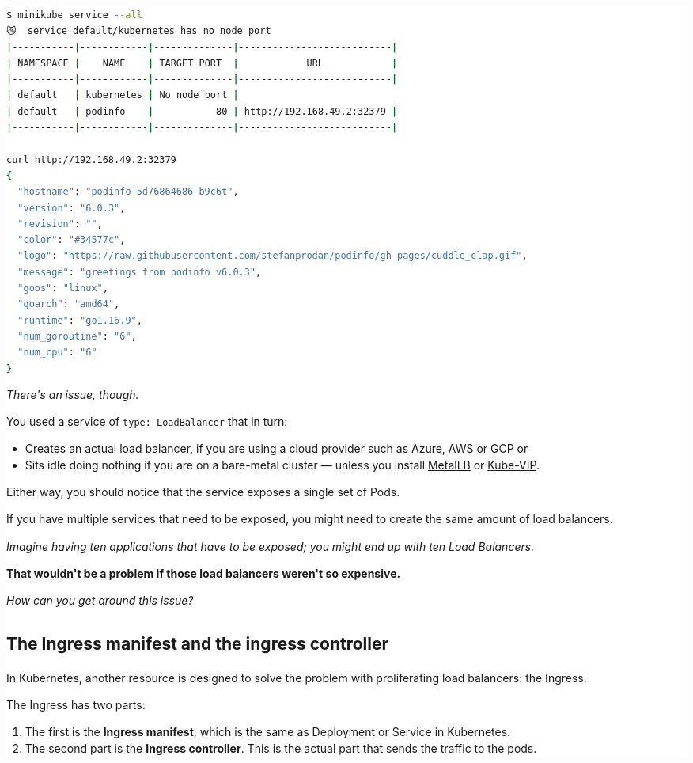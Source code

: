 ```bash
$ minikube service --all
😿  service default/kubernetes has no node port
|-----------|------------|--------------|---------------------------|
| NAMESPACE |    NAME    | TARGET PORT  |            URL            |
|-----------|------------|--------------|---------------------------|
| default   | kubernetes | No node port |
| default   | podinfo    |           80 | http://192.168.49.2:32379 |
|-----------|------------|--------------|---------------------------|

curl http://192.168.49.2:32379
{
  "hostname": "podinfo-5d76864686-b9c6t",
  "version": "6.0.3",
  "revision": "",
  "color": "#34577c",
  "logo": "https://raw.githubusercontent.com/stefanprodan/podinfo/gh-pages/cuddle_clap.gif",
  "message": "greetings from podinfo v6.0.3",
  "goos": "linux",
  "goarch": "amd64",
  "runtime": "go1.16.9",
  "num_goroutine": "6",
  "num_cpu": "6"
}
```

_There's an issue, though._

You used a service of `type: LoadBalancer` that in turn:

- Creates an actual load balancer, if you are using a cloud provider such as Azure, AWS or GCP or
- Sits idle doing nothing if you are on a bare-metal cluster — unless you install [MetalLB](https://metallb.universe.tf/) or [Kube-VIP](https://kube-vip.chipzoller.dev/).

Either way, you should notice that the service exposes a single set of Pods.

If you have multiple services that need to be exposed, you might need to create the same amount of load balancers.

_Imagine having ten applications that have to be exposed; you might end up with ten Load Balancers._

**That wouldn't be a problem if those load balancers weren't so expensive.**

_How can you get around this issue?_

## The Ingress manifest and the ingress controller

In Kubernetes, another resource is designed to solve the problem with proliferating load balancers: the Ingress.

The Ingress has two parts:

1. The first is the **Ingress manifest**, which is the same as Deployment or Service in Kubernetes.
1. The second part is the **Ingress controller**. This is the actual part that sends the traffic to the pods.
